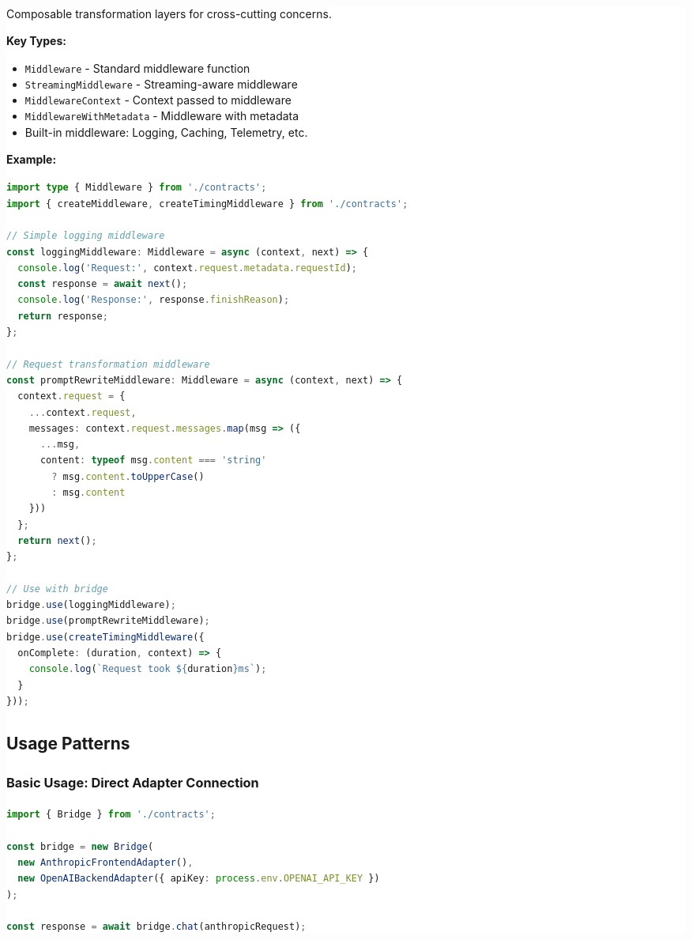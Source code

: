 Composable transformation layers for cross-cutting concerns.

**Key Types:**
- `Middleware` - Standard middleware function
- `StreamingMiddleware` - Streaming-aware middleware
- `MiddlewareContext` - Context passed to middleware
- `MiddlewareWithMetadata` - Middleware with metadata
- Built-in middleware: Logging, Caching, Telemetry, etc.

**Example:**
```typescript
import type { Middleware } from './contracts';
import { createMiddleware, createTimingMiddleware } from './contracts';

// Simple logging middleware
const loggingMiddleware: Middleware = async (context, next) => {
  console.log('Request:', context.request.metadata.requestId);
  const response = await next();
  console.log('Response:', response.finishReason);
  return response;
};

// Request transformation middleware
const promptRewriteMiddleware: Middleware = async (context, next) => {
  context.request = {
    ...context.request,
    messages: context.request.messages.map(msg => ({
      ...msg,
      content: typeof msg.content === 'string'
        ? msg.content.toUpperCase()
        : msg.content
    }))
  };
  return next();
};

// Use with bridge
bridge.use(loggingMiddleware);
bridge.use(promptRewriteMiddleware);
bridge.use(createTimingMiddleware({
  onComplete: (duration, context) => {
    console.log(`Request took ${duration}ms`);
  }
}));
```

## Usage Patterns

### Basic Usage: Direct Adapter Connection

```typescript
import { Bridge } from './contracts';

const bridge = new Bridge(
  new AnthropicFrontendAdapter(),
  new OpenAIBackendAdapter({ apiKey: process.env.OPENAI_API_KEY })
);

const response = await bridge.chat(anthropicRequest);
```

